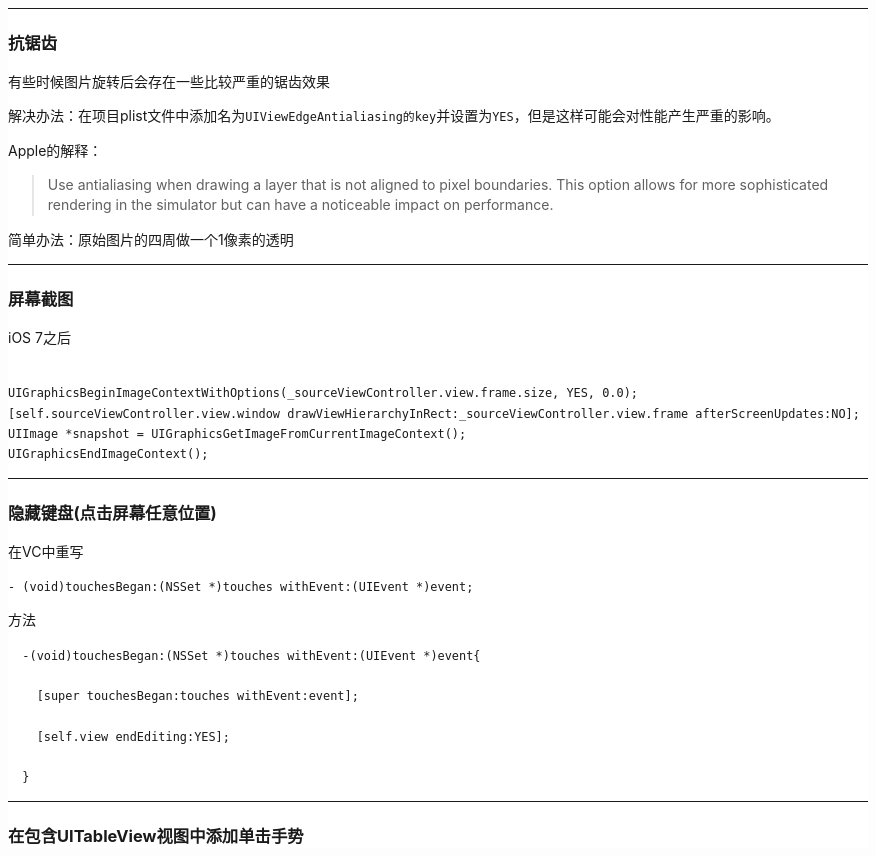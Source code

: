 ___

### 抗锯齿

有些时候图片旋转后会存在一些比较严重的锯齿效果

解决办法：在项目plist文件中添加名为`UIViewEdgeAntialiasing的key`并设置为`YES`，但是这样可能会对性能产生严重的影响。

Apple的解释：

> Use antialiasing when drawing a layer that is not aligned to pixel boundaries. This option allows for more sophisticated rendering in the simulator but can have a noticeable impact on performance.

简单办法：原始图片的四周做一个1像素的透明

___

### 屏幕截图

iOS 7之后

```

UIGraphicsBeginImageContextWithOptions(_sourceViewController.view.frame.size, YES, 0.0);
[self.sourceViewController.view.window drawViewHierarchyInRect:_sourceViewController.view.frame afterScreenUpdates:NO];
UIImage *snapshot = UIGraphicsGetImageFromCurrentImageContext();
UIGraphicsEndImageContext();

```

____

### 隐藏键盘(点击屏幕任意位置)

在VC中重写


```
- (void)touchesBegan:(NSSet *)touches withEvent:(UIEvent *)event;

```

方法

```
  -(void)touchesBegan:(NSSet *)touches withEvent:(UIEvent *)event{

    [super touchesBegan:touches withEvent:event];

    [self.view endEditing:YES];

  }
```
___

### 在包含UITableView视图中添加单击手势
